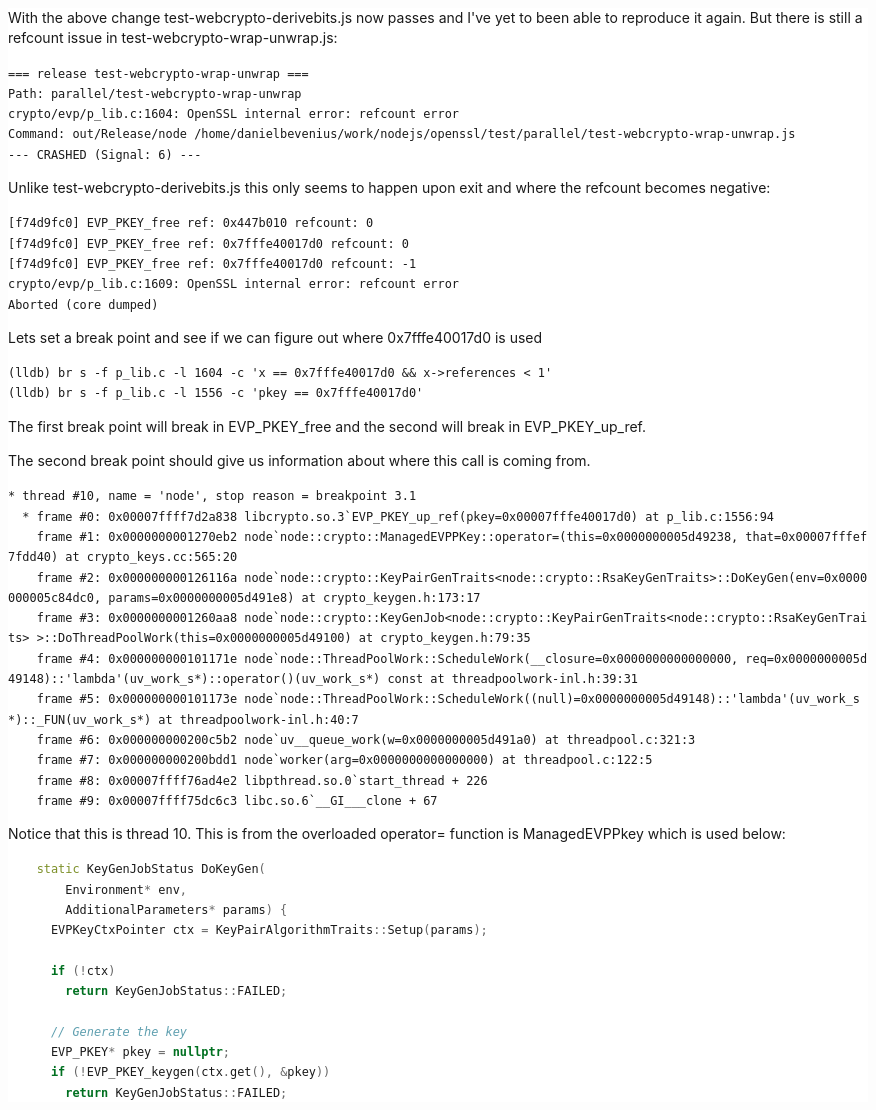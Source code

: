 
With the above change test-webcrypto-derivebits.js now passes and I've yet to
been able to reproduce it again. But there is still a refcount issue in
test-webcrypto-wrap-unwrap.js:
```console
=== release test-webcrypto-wrap-unwrap ===                                    
Path: parallel/test-webcrypto-wrap-unwrap
crypto/evp/p_lib.c:1604: OpenSSL internal error: refcount error
Command: out/Release/node /home/danielbevenius/work/nodejs/openssl/test/parallel/test-webcrypto-wrap-unwrap.js
--- CRASHED (Signal: 6) ---
```
Unlike test-webcrypto-derivebits.js this only seems to happen upon exit and
where the refcount becomes negative:
```console
[f74d9fc0] EVP_PKEY_free ref: 0x447b010 refcount: 0 
[f74d9fc0] EVP_PKEY_free ref: 0x7fffe40017d0 refcount: 0 
[f74d9fc0] EVP_PKEY_free ref: 0x7fffe40017d0 refcount: -1 
crypto/evp/p_lib.c:1609: OpenSSL internal error: refcount error
Aborted (core dumped)
```

Lets set a break point and see if we can figure out where 0x7fffe40017d0 is used
```console
(lldb) br s -f p_lib.c -l 1604 -c 'x == 0x7fffe40017d0 && x->references < 1'
(lldb) br s -f p_lib.c -l 1556 -c 'pkey == 0x7fffe40017d0'
```
The first break point will break in EVP_PKEY_free and the second will break in
EVP_PKEY_up_ref.

The second break point should give us information about where this call is
coming from.
```console
* thread #10, name = 'node', stop reason = breakpoint 3.1
  * frame #0: 0x00007ffff7d2a838 libcrypto.so.3`EVP_PKEY_up_ref(pkey=0x00007fffe40017d0) at p_lib.c:1556:94
    frame #1: 0x0000000001270eb2 node`node::crypto::ManagedEVPPKey::operator=(this=0x0000000005d49238, that=0x00007fffef7fdd40) at crypto_keys.cc:565:20
    frame #2: 0x000000000126116a node`node::crypto::KeyPairGenTraits<node::crypto::RsaKeyGenTraits>::DoKeyGen(env=0x0000000005c84dc0, params=0x0000000005d491e8) at crypto_keygen.h:173:17
    frame #3: 0x0000000001260aa8 node`node::crypto::KeyGenJob<node::crypto::KeyPairGenTraits<node::crypto::RsaKeyGenTraits> >::DoThreadPoolWork(this=0x0000000005d49100) at crypto_keygen.h:79:35
    frame #4: 0x000000000101171e node`node::ThreadPoolWork::ScheduleWork(__closure=0x0000000000000000, req=0x0000000005d49148)::'lambda'(uv_work_s*)::operator()(uv_work_s*) const at threadpoolwork-inl.h:39:31
    frame #5: 0x000000000101173e node`node::ThreadPoolWork::ScheduleWork((null)=0x0000000005d49148)::'lambda'(uv_work_s*)::_FUN(uv_work_s*) at threadpoolwork-inl.h:40:7
    frame #6: 0x000000000200c5b2 node`uv__queue_work(w=0x0000000005d491a0) at threadpool.c:321:3
    frame #7: 0x000000000200bdd1 node`worker(arg=0x0000000000000000) at threadpool.c:122:5
    frame #8: 0x00007ffff76ad4e2 libpthread.so.0`start_thread + 226
    frame #9: 0x00007ffff75dc6c3 libc.so.6`__GI___clone + 67
```
Notice that this is thread 10. This is from the overloaded operator= function
is ManagedEVPPkey which is used below:
```c++
    static KeyGenJobStatus DoKeyGen(                                                 
        Environment* env,                                                            
        AdditionalParameters* params) {                                              
      EVPKeyCtxPointer ctx = KeyPairAlgorithmTraits::Setup(params);                  
                                                                                     
      if (!ctx)                                                                      
        return KeyGenJobStatus::FAILED;                                              
                                                                                     
      // Generate the key                                                            
      EVP_PKEY* pkey = nullptr;                                                      
      if (!EVP_PKEY_keygen(ctx.get(), &pkey))                                        
        return KeyGenJobStatus::FAILED;                                              
```